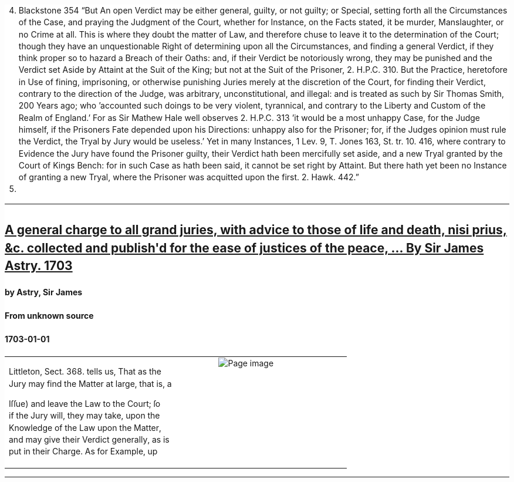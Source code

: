 4. Blackstone 354 “But An open Verdict may be either general, guilty, or not guilty; or Special, setting forth all the Circumstances of the Case, and praying the Judgment of the Court, whether for Instance, on the Facts stated, it be murder, Manslaughter, or no Crime at all. This is where they doubt the matter of Law, and therefore chuse to leave it to the determination of the Court; though they have an unquestionable Right of determining upon all the Circumstances, and finding a general Verdict, if they think proper so to hazard a Breach of their Oaths: and, if their Verdict be notoriously wrong, they may be punished and the Verdict set Aside by Attaint at the Suit of the King; but not at the Suit of the Prisoner, 2. H.P.C. 310. But the Practice, heretofore in Use of fining, imprisoning, or otherwise punishing Juries merely at the discretion of the Court, for finding their Verdict, contrary to the direction of the Judge, was arbitrary, unconstitutional, and illegal: and is treated as such by Sir Thomas Smith, 200 Years ago; who ’accounted such doings to be very violent, tyrannical, and contrary to the Liberty and Custom of the Realm of England.’ For as Sir Mathew Hale well observes 2. H.P.C. 313 ’it would be a most unhappy Case, for the Judge himself, if the Prisoners Fate depended upon his Directions: unhappy also for the Prisoner; for, if the Judges opinion must rule the Verdict, the Tryal by Jury would be useless.’ Yet in many Instances, 1 Lev. 9, T. Jones 163, St. tr. 10. 416, where contrary to Evidence the Jury have found the Prisoner guilty, their Verdict hath been mercifully set aside, and a new Tryal granted by the Court of Kings Bench: for in such Case as hath been said, it cannot be set right by Attaint. But there hath yet been no Instance of granting a new Tryal, where the Prisoner was acquitted upon the first. 2. Hawk. 442.”  
4.
</td></tr></table>

---

## [A general charge to all grand juries, with advice to those of life and death, nisi prius, &c. collected and publish'd for the ease of justices of the peace, ... By Sir James Astry.  1703](https://archive.org/details/bim_eighteenth-century_a-general-charge-to-all-_astry-sir-james_1703/page/n36/mode/1up?view=theater)

#### by Astry, Sir James

#### From unknown source

#### 1703-01-01

<table style="width: 100%;"><tr><td style="width: 50%">

  
  
Littleton, Sect. 368. tells us, That as the  
Jury may find the Matter at large, that is, a  
  
  
Iſſue) and leave the Law to the Court; ſo  
if the Jury will, they may take, upon the  
Knowledge of the Law upon the Matter,  
and may give their Verdict generally, as is  
put in their Charge. As for Example, up
</td><td style="width: 50%; max-height: 75%; margin: auto; display: block;">
<img alt="Page image" src="https://iiif.archive.org/image/iiif/2/bim_eighteenth-century_a-general-charge-to-all-_astry-sir-james_1703%2Fbim_eighteenth-century_a-general-charge-to-all-_astry-sir-james_1703_jp2.zip%2Fbim_eighteenth-century_a-general-charge-to-all-_astry-sir-james_1703_jp2%2Fbim_eighteenth-century_a-general-charge-to-all-_astry-sir-james_1703_0036.jp2/pct:10.112130479102957,33.34517045454545,66.97247706422019,20.951704545454547/!600,600/0/default.jpg"/>
</td>
</tr></table>

---